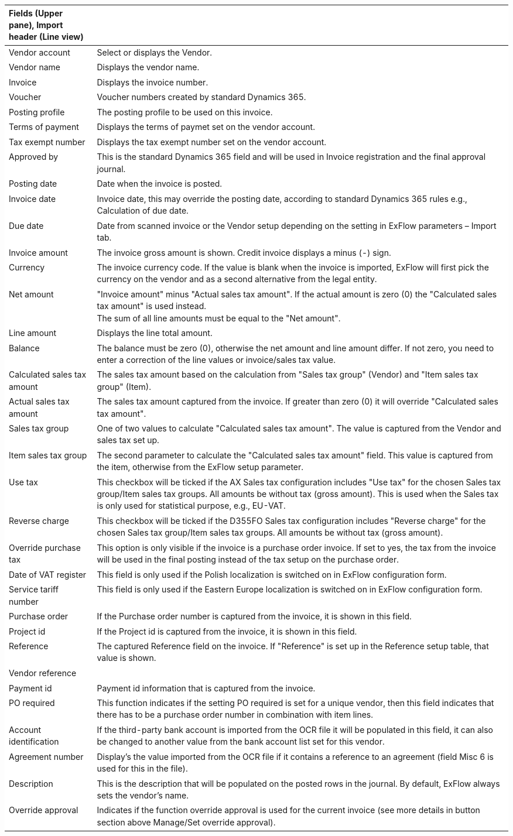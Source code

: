 |Fields (Upper pane), Import header (Line view)| |
|:-|:-|
|Vendor account|Select or displays the Vendor.|
|Vendor name| Displays the vendor name.|
|Invoice|Displays the invoice number.|
|Voucher|Voucher numbers created by standard Dynamics 365.|
|Posting profile|The posting profile to be used on this invoice.|
|Terms of payment| Displays the terms of paymet set on the  vendor account.|
|Tax exempt number| Displays the tax exempt number set on the vendor account.|
|Approved by|This is the standard Dynamics 365 field and will be used in Invoice registration and the final approval journal.|
|Posting date|Date when the invoice is posted.|
|Invoice date|Invoice date, this may override the posting date, according to standard Dynamics 365 rules e.g., Calculation of due date.|
|Due date|Date from scanned invoice or the Vendor setup depending on the setting in ExFlow parameters – Import tab.|
|Invoice amount|The invoice gross amount is shown. Credit invoice displays a minus (-) sign.|
|Currency|The invoice currency code. If the value is blank when the invoice is imported, ExFlow will first pick the currency on the vendor and as a second alternative from the legal entity.|
|Net amount|"Invoice amount" minus "Actual sales tax amount". If the actual amount is zero (0) the "Calculated sales tax amount" is used instead.<br/>The sum of all line amounts must be equal to the "Net amount".|
|Line amount| Displays the line total amount.|
|Balance|The balance must be zero (0), otherwise the net amount and line amount differ. If not zero, you need to enter a correction of the line values or invoice/sales tax value.|
|Calculated sales tax amount|The sales tax amount based on the calculation from "Sales tax group" (Vendor) and "Item sales tax group" (Item).|
|Actual sales tax amount|The sales tax amount captured from the invoice. If greater than zero (0) it will override "Calculated sales tax amount".|
|Sales tax group|One of two values to calculate "Calculated sales tax amount". The value is captured from the Vendor and sales tax set up.|
|Item sales tax group|The second parameter to calculate the "Calculated sales tax amount" field. This value is captured from the item, otherwise from the ExFlow setup parameter.|
|Use tax|This checkbox will be ticked if the AX Sales tax configuration includes "Use tax" for the chosen Sales tax group/Item sales tax groups. All amounts be without tax (gross amount). This is used when the Sales tax is only used for statistical purpose, e.g., EU-VAT.|
|Reverse charge|This checkbox will be ticked if the D355FO Sales tax configuration includes "Reverse charge" for the chosen Sales tax group/Item sales tax groups. All amounts be without tax (gross amount).|
|Override purchase tax|This option is only visible if the invoice is a purchase order invoice. If set to yes, the tax from the invoice will be used in the final posting instead of the tax setup on the purchase order.|
|Date of VAT register|This field is only used if the Polish localization is switched on in ExFlow configuration form.|
|Service tariff number|This field is only used if the Eastern Europe localization is switched on in ExFlow configuration form.|
|Purchase order|If the Purchase order number is captured from the invoice, it is shown in this field.|
|Project id|If the Project id is captured from the invoice, it is shown in this field.|
|Reference|The captured Reference field on the invoice. If "Reference" is set up in the Reference setup table, that value is shown.|
|Vendor reference|
|Payment id|Payment id information that is captured from the invoice.|
|PO required|This function indicates if the setting PO required is set for a unique vendor, then this field indicates that there has to be a purchase order number in combination with item lines.|
|Account identification|If the third-party bank account is imported from the OCR file it will be populated in this field, it can also be changed to another value from the bank account list set for this vendor.|
|Agreement number|Display’s the value imported from the OCR file if it contains a reference to an agreement (field Misc 6 is used for this in the file).|
|Description|This is the description that will be populated on the posted rows in the journal. By default, ExFlow always sets the vendor’s name.|
|Override approval|Indicates if the function override approval is used for the current invoice (see more details in button section above Manage/Set override approval).|